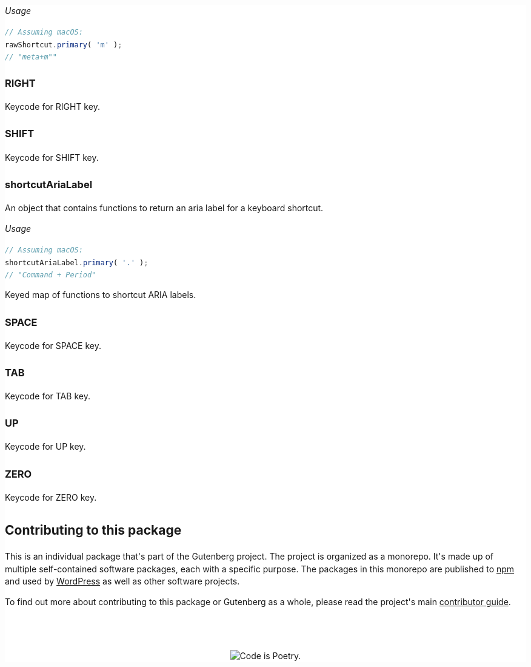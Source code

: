 _Usage_

```js
// Assuming macOS:
rawShortcut.primary( 'm' );
// "meta+m""
```

### RIGHT

Keycode for RIGHT key.

### SHIFT

Keycode for SHIFT key.

### shortcutAriaLabel

An object that contains functions to return an aria label for a keyboard shortcut.

_Usage_

```js
// Assuming macOS:
shortcutAriaLabel.primary( '.' );
// "Command + Period"
```

Keyed map of functions to shortcut ARIA labels.

### SPACE

Keycode for SPACE key.

### TAB

Keycode for TAB key.

### UP

Keycode for UP key.

### ZERO

Keycode for ZERO key.



## Contributing to this package

This is an individual package that's part of the Gutenberg project. The project is organized as a monorepo. It's made up of multiple self-contained software packages, each with a specific purpose. The packages in this monorepo are published to [npm](https://www.npmjs.com/) and used by [WordPress](https://make.wordpress.org/core/) as well as other software projects.

To find out more about contributing to this package or Gutenberg as a whole, please read the project's main [contributor guide](https://github.com/WordPress/gutenberg/tree/HEAD/CONTRIBUTING.md).

<br /><br /><p align="center"><img src="https://s.w.org/style/images/codeispoetry.png?1" alt="Code is Poetry." /></p>
